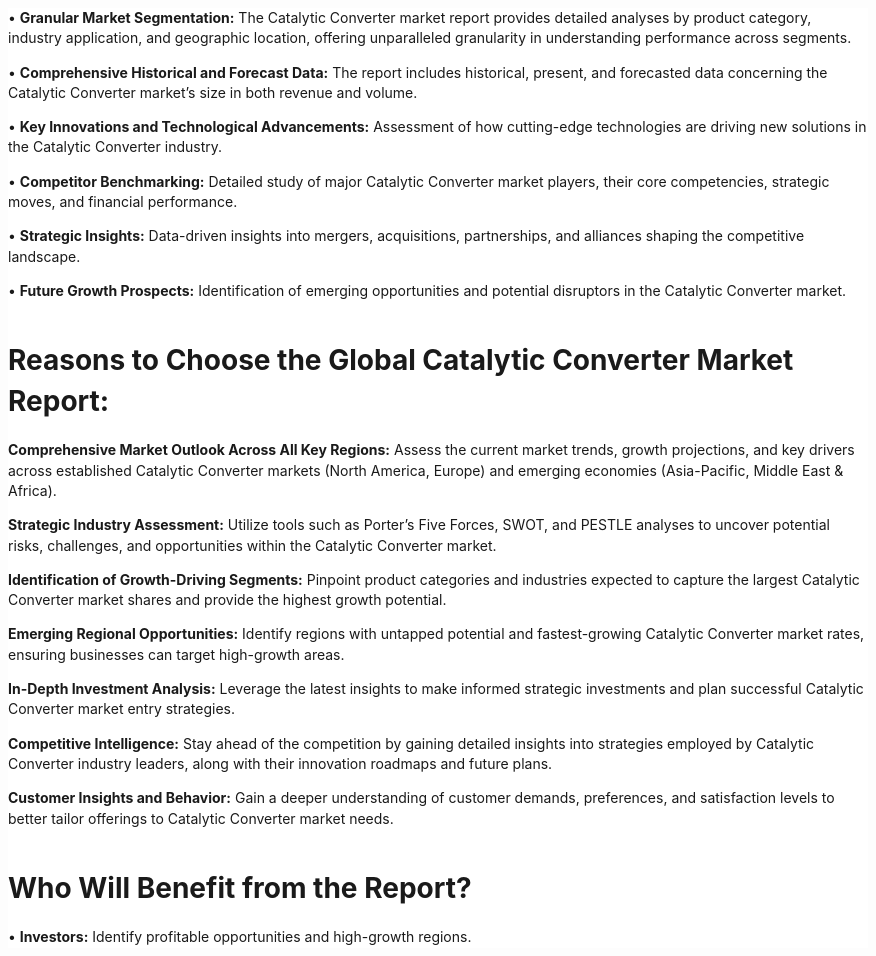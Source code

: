 • <strong>Granular Market Segmentation:</strong> The Catalytic Converter market report provides detailed analyses by product category, industry application, and geographic location, offering unparalleled granularity in understanding performance across segments.

• <strong>Comprehensive Historical and Forecast Data:</strong> The report includes historical, present, and forecasted data concerning the Catalytic Converter market’s size in both revenue and volume.

• <strong>Key Innovations and Technological Advancements:</strong> Assessment of how cutting-edge technologies are driving new solutions in the Catalytic Converter industry.

• <strong>Competitor Benchmarking:</strong> Detailed study of major Catalytic Converter market players, their core competencies, strategic moves, and financial performance.

• <strong>Strategic Insights:</strong> Data-driven insights into mergers, acquisitions, partnerships, and alliances shaping the competitive landscape.

• <strong>Future Growth Prospects:</strong> Identification of emerging opportunities and potential disruptors in the Catalytic Converter market.

# <strong>Reasons to Choose the Global Catalytic Converter Market Report:</strong>

<strong>Comprehensive Market Outlook Across All Key Regions:</strong>
Assess the current market trends, growth projections, and key drivers across established Catalytic Converter markets (North America, Europe) and emerging economies (Asia-Pacific, Middle East & Africa).

<strong>Strategic Industry Assessment:</strong>
Utilize tools such as Porter’s Five Forces, SWOT, and PESTLE analyses to uncover potential risks, challenges, and opportunities within the Catalytic Converter market.

<strong>Identification of Growth-Driving Segments:</strong>
Pinpoint product categories and industries expected to capture the largest Catalytic Converter market shares and provide the highest growth potential.

<strong>Emerging Regional Opportunities:</strong>
Identify regions with untapped potential and fastest-growing Catalytic Converter market rates, ensuring businesses can target high-growth areas.

<strong>In-Depth Investment Analysis:</strong>
Leverage the latest insights to make informed strategic investments and plan successful Catalytic Converter market entry strategies.

<strong>Competitive Intelligence:</strong>
Stay ahead of the competition by gaining detailed insights into strategies employed by Catalytic Converter industry leaders, along with their innovation roadmaps and future plans.

<strong>Customer Insights and Behavior:</strong>
Gain a deeper understanding of customer demands, preferences, and satisfaction levels to better tailor offerings to Catalytic Converter market needs.

# <strong>Who Will Benefit from the Report?</strong>

• <strong>Investors:</strong> Identify profitable opportunities and high-growth regions.
